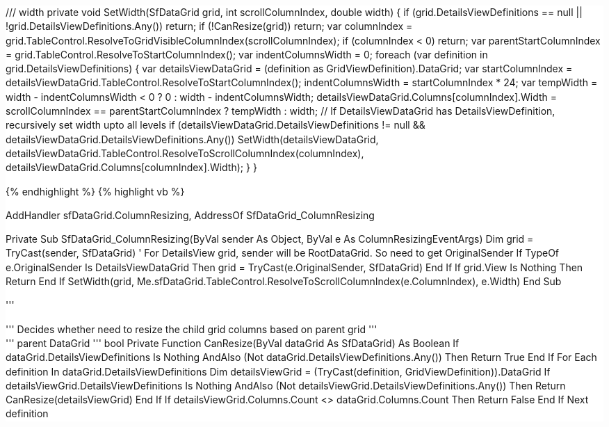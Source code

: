 /// <param name="width">width</param>
private void SetWidth(SfDataGrid grid, int scrollColumnIndex, double width)
{
    if (grid.DetailsViewDefinitions == null || !grid.DetailsViewDefinitions.Any())
        return;
    if (!CanResize(grid))
        return;
    var columnIndex = grid.TableControl.ResolveToGridVisibleColumnIndex(scrollColumnIndex);
    if (columnIndex < 0)
        return;
    var parentStartColumnIndex = grid.TableControl.ResolveToStartColumnIndex();
    var indentColumnsWidth = 0;
    foreach (var definition in grid.DetailsViewDefinitions)
    {
        var detailsViewDataGrid = (definition as GridViewDefinition).DataGrid;
        var startColumnIndex = detailsViewDataGrid.TableControl.ResolveToStartColumnIndex();
        indentColumnsWidth = startColumnIndex * 24;
        var tempWidth = width - indentColumnsWidth < 0 ? 0 : width - indentColumnsWidth;
        detailsViewDataGrid.Columns[columnIndex].Width = scrollColumnIndex == parentStartColumnIndex ? tempWidth : width;
        // If DetailsViewDataGrid has DetailsViewDefinition, recursively set width upto all levels
        if (detailsViewDataGrid.DetailsViewDefinitions != null && detailsViewDataGrid.DetailsViewDefinitions.Any())
            SetWidth(detailsViewDataGrid, detailsViewDataGrid.TableControl.ResolveToScrollColumnIndex(columnIndex), detailsViewDataGrid.Columns[columnIndex].Width);
    }
}

{% endhighlight %}
{% highlight vb %}

AddHandler sfDataGrid.ColumnResizing, AddressOf SfDataGrid_ColumnResizing

Private Sub SfDataGrid_ColumnResizing(ByVal sender As Object, ByVal e As ColumnResizingEventArgs)
    Dim grid = TryCast(sender, SfDataGrid)
    ' For DetailsView grid, sender will be RootDataGrid. So need to get OriginalSender
    If TypeOf e.OriginalSender Is DetailsViewDataGrid Then
        grid = TryCast(e.OriginalSender, SfDataGrid)
    End If
    If grid.View Is Nothing Then
        Return
    End If
    SetWidth(grid, Me.sfDataGrid.TableControl.ResolveToScrollColumnIndex(e.ColumnIndex), e.Width)
End Sub

''' <summary>
''' Decides whether need to resize the child grid columns based on parent grid
''' </summary>
''' <param name="dataGrid">parent DataGrid</param>
''' <returns>bool</returns>
Private Function CanResize(ByVal dataGrid As SfDataGrid) As Boolean
    If dataGrid.DetailsViewDefinitions Is Nothing AndAlso (Not dataGrid.DetailsViewDefinitions.Any()) Then
        Return True
    End If
    For Each definition In dataGrid.DetailsViewDefinitions
        Dim detailsViewGrid = (TryCast(definition, GridViewDefinition)).DataGrid
        If detailsViewGrid.DetailsViewDefinitions Is Nothing AndAlso (Not detailsViewGrid.DetailsViewDefinitions.Any()) Then
            Return CanResize(detailsViewGrid)
        End If
        If detailsViewGrid.Columns.Count <> dataGrid.Columns.Count Then
            Return False
        End If
    Next definition